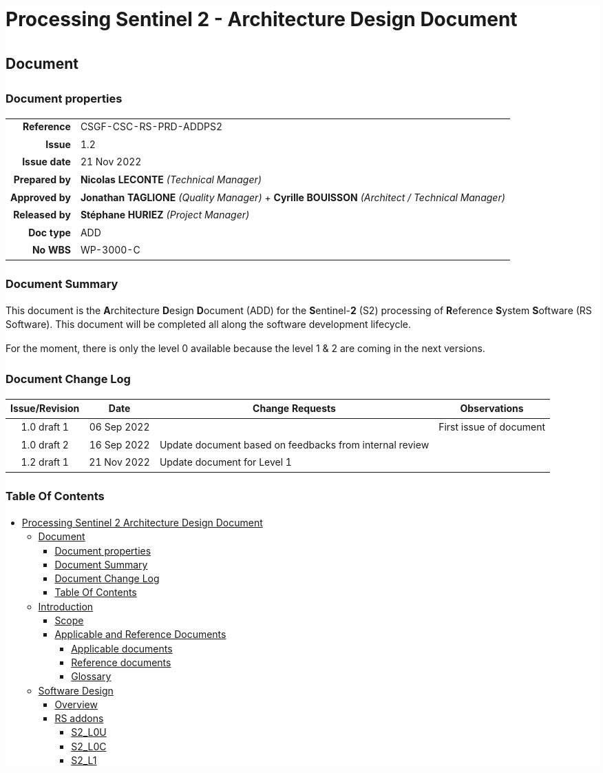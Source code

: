 # Processing Sentinel 2 - Architecture Design Document

## Document

### Document properties

|                 |                                                                                                    |
| --------------: | -------------------------------------------------------------------------------------------------- |
|   **Reference** | CSGF-CSC-RS-PRD-ADDPS2                                                                             |
|       **Issue** | 1.2                                                                                                |
|  **Issue date** | 21 Nov 2022                                                                                        |
| **Prepared by** | **Nicolas LECONTE**  *(Technical Manager)*                                                         |
| **Approved by** | **Jonathan TAGLIONE** *(Quality Manager)* + **Cyrille BOUISSON** *(Architect / Technical Manager)* |
| **Released by** | **Stéphane HURIEZ** *(Project Manager)*                                                            |
|    **Doc type** | ADD                                                                                                |
|      **No WBS** | WP-3000-C                                                                                          |

### Document Summary

This document is the **A**rchitecture **D**esign **D**ocument (ADD) for the **S**entinel-**2** (S2) processing of **R**eference **S**ystem **S**oftware (RS Software). This document will be completed all along the software development lifecycle.

For the moment, there is only the level 0 available because the level 1 & 2 are coming in the next versions.

### Document Change Log

| Issue/Revision |    Date     | Change Requests                                         | Observations            |
| :------------: | :---------: | ------------------------------------------------------- | ----------------------- |
|  1.0 draft 1   | 06 Sep 2022 |                                                         | First issue of document |
|  1.0 draft 2   | 16 Sep 2022 | Update document based on feedbacks from internal review |                         |
|  1.2 draft 1   | 21 Nov 2022 | Update document for Level 1                             |                         |

### Table Of Contents

- [Processing Sentinel 2 Architecture Design Document](#processing-sentinel-2-architecture-design-document)
  - [Document](#document)
    - [Document properties](#document-properties)
    - [Document Summary](#document-summary)
    - [Document Change Log](#document-change-log)
    - [Table Of Contents](#table-of-contents)
  - [Introduction](#introduction)
    - [Scope](#scope)
    - [Applicable and Reference Documents](#applicable-and-reference-documents)
      - [Applicable documents](#applicable-documents)
      - [Reference documents](#reference-documents)
      - [Glossary](#glossary)
  - [Software Design](#software-design)
    - [Overview](#overview)
    - [RS addons](#rs-addons)
      - [S2\_L0U](#s2_l0u)
      - [S2\_L0C](#s2_l0c)
      - [S2\_L1](#s2_l1)